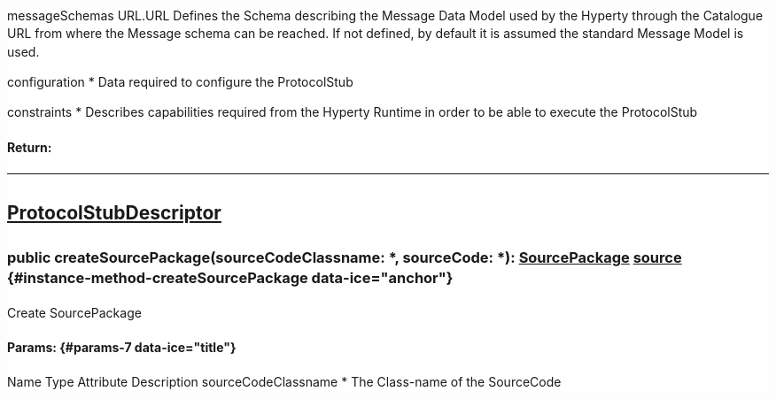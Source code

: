 messageSchemas <span>URL.URL</span> Defines the Schema describing the
Message Data Model used by the Hyperty through the Catalogue URL from
where the Message schema can be reached. If not defined, by default it
is assumed the standard Message Model is used.

configuration <span>\*</span> Data required to configure the
ProtocolStub

constraints <span>\*</span> Describes capabilities required from the
Hyperty Runtime in order to be able to execute the ProtocolStub

</div>

</div>

<div class="return-params" data-ice="returnParams">

#### Return:

  -----------------------------------------------------------------------------------------------------------------------------------
  <span>[ProtocolStubDescriptor](../../../class/src/catalogue-factory/ProtocolStubDescriptor.js~ProtocolStubDescriptor.html)</span>
  -----------------------------------------------------------------------------------------------------------------------------------

<div data-ice="returnProperties">

</div>

</div>

</div>

<div class="detail" data-ice="detail">

### <span class="access" data-ice="access">public</span> <span data-ice="name">createSourcePackage</span><span data-ice="signature">(sourceCodeClassname: <span>\*</span>, sourceCode: <span>\*</span>): <span>[SourcePackage](../../../class/src/catalogue-factory/SourcePackage.js~SourcePackage.html)</span></span> <span class="right-info"> <span data-ice="source"><span>[source](../../../file/src/catalogue-factory/CatalogueDataObjectFactory.js.html#lineNumber198)</span></span> </span> {#instance-method-createSourcePackage data-ice="anchor"}

<div data-ice="description">

Create SourcePackage

</div>

<div data-ice="properties">

<div data-ice="properties">

#### Params: {#params-7 data-ice="title"}

Name Type Attribute Description sourceCodeClassname <span>\*</span> The
Class-name of the SourceCode
